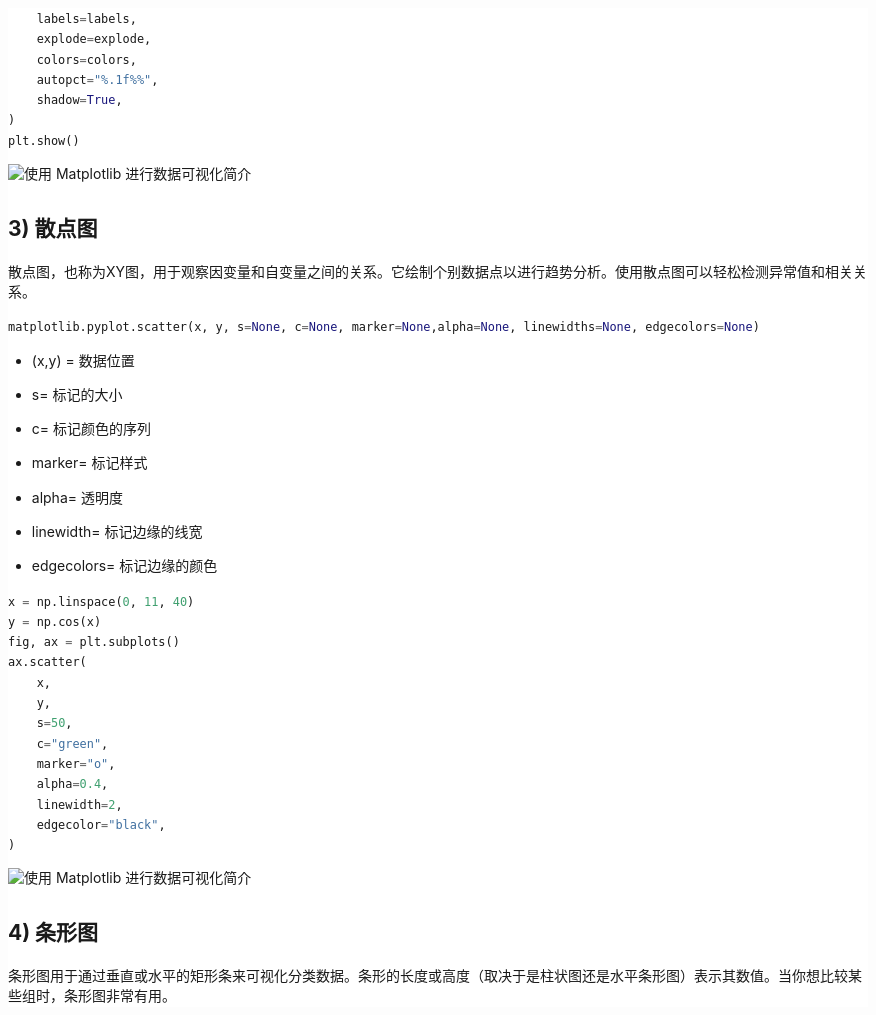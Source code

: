 ```py
    labels=labels,
    explode=explode,
    colors=colors,
    autopct="%.1f%%",
    shadow=True,
)
plt.show()
```

![使用 Matplotlib 进行数据可视化简介](../Images/08c8a5d0327f0ba793e49572605ee2d2.png)

## 3) 散点图

散点图，也称为XY图，用于观察因变量和自变量之间的关系。它绘制个别数据点以进行趋势分析。使用散点图可以轻松检测异常值和相关关系。

```py
matplotlib.pyplot.scatter(x, y, s=None, c=None, marker=None,alpha=None, linewidths=None, edgecolors=None)
```

+   (x,y) = 数据位置

+   s= 标记的大小

+   c= 标记颜色的序列

+   marker= 标记样式

+   alpha= 透明度

+   linewidth= 标记边缘的线宽

+   edgecolors= 标记边缘的颜色

```py
x = np.linspace(0, 11, 40)
y = np.cos(x)
fig, ax = plt.subplots()
ax.scatter(
    x,
    y,
    s=50,
    c="green",
    marker="o",
    alpha=0.4,
    linewidth=2,
    edgecolor="black",
) 
```

![使用 Matplotlib 进行数据可视化简介](../Images/552a7dd6feb888c87a6dbdf00e95c8be.png)

## 4) 条形图

条形图用于通过垂直或水平的矩形条来可视化分类数据。条形的长度或高度（取决于是柱状图还是水平条形图）表示其数值。当你想比较某些组时，条形图非常有用。
